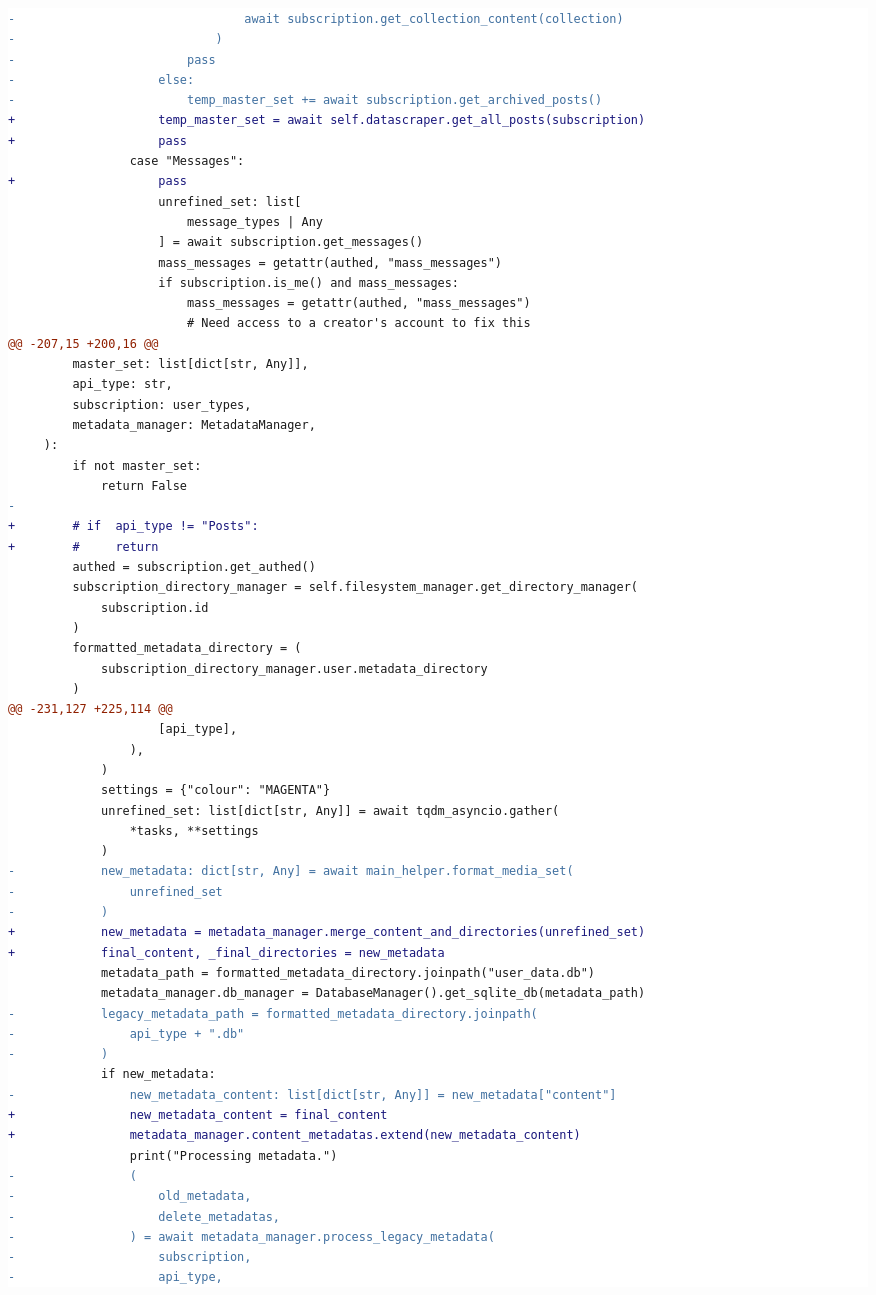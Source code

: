 ```diff
-                                await subscription.get_collection_content(collection)
-                            )
-                        pass
-                    else:
-                        temp_master_set += await subscription.get_archived_posts()
+                    temp_master_set = await self.datascraper.get_all_posts(subscription)
+                    pass
                 case "Messages":
+                    pass
                     unrefined_set: list[
                         message_types | Any
                     ] = await subscription.get_messages()
                     mass_messages = getattr(authed, "mass_messages")
                     if subscription.is_me() and mass_messages:
                         mass_messages = getattr(authed, "mass_messages")
                         # Need access to a creator's account to fix this
@@ -207,15 +200,16 @@
         master_set: list[dict[str, Any]],
         api_type: str,
         subscription: user_types,
         metadata_manager: MetadataManager,
     ):
         if not master_set:
             return False
-
+        # if  api_type != "Posts":
+        #     return
         authed = subscription.get_authed()
         subscription_directory_manager = self.filesystem_manager.get_directory_manager(
             subscription.id
         )
         formatted_metadata_directory = (
             subscription_directory_manager.user.metadata_directory
         )
@@ -231,127 +225,114 @@
                     [api_type],
                 ),
             )
             settings = {"colour": "MAGENTA"}
             unrefined_set: list[dict[str, Any]] = await tqdm_asyncio.gather(
                 *tasks, **settings
             )
-            new_metadata: dict[str, Any] = await main_helper.format_media_set(
-                unrefined_set
-            )
+            new_metadata = metadata_manager.merge_content_and_directories(unrefined_set)
+            final_content, _final_directories = new_metadata
             metadata_path = formatted_metadata_directory.joinpath("user_data.db")
             metadata_manager.db_manager = DatabaseManager().get_sqlite_db(metadata_path)
-            legacy_metadata_path = formatted_metadata_directory.joinpath(
-                api_type + ".db"
-            )
             if new_metadata:
-                new_metadata_content: list[dict[str, Any]] = new_metadata["content"]
+                new_metadata_content = final_content
+                metadata_manager.content_metadatas.extend(new_metadata_content)
                 print("Processing metadata.")
-                (
-                    old_metadata,
-                    delete_metadatas,
-                ) = await metadata_manager.process_legacy_metadata(
-                    subscription,
-                    api_type,
```